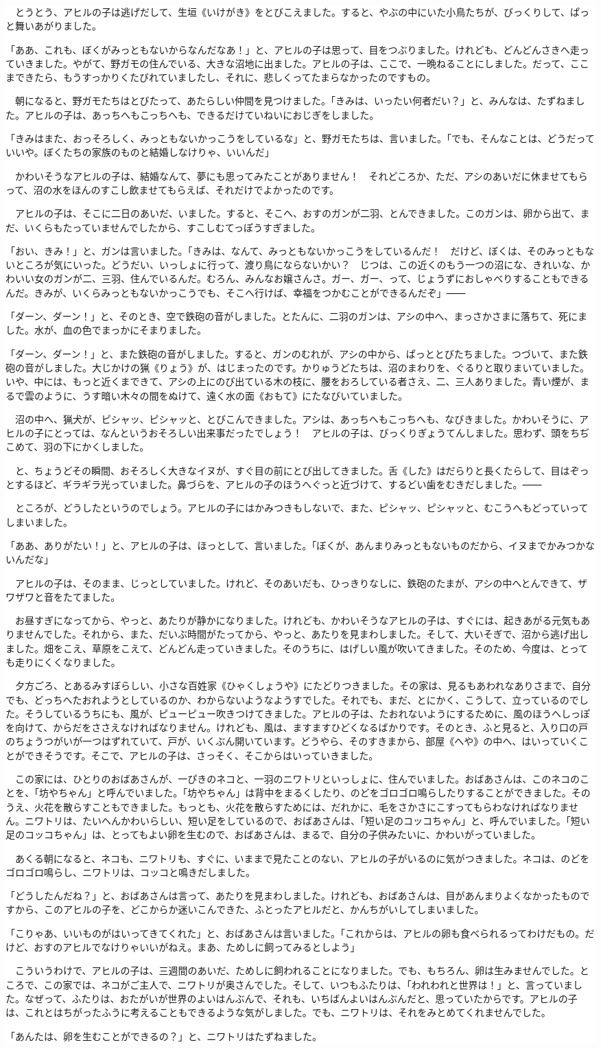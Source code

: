 　とうとう、アヒルの子は逃げだして、生垣《いけがき》をとびこえました。すると、やぶの中にいた小鳥たちが、びっくりして、ぱっと舞いあがりました。

「ああ、これも、ぼくがみっともないからなんだなあ！」と、アヒルの子は思って、目をつぶりました。けれども、どんどんさきへ走っていきました。やがて、野ガモの住んでいる、大きな沼地に出ました。アヒルの子は、ここで、一晩ねることにしました。だって、ここまできたら、もうすっかりくたびれていましたし、それに、悲しくってたまらなかったのですもの。

　朝になると、野ガモたちはとびたって、あたらしい仲間を見つけました。「きみは、いったい何者だい？」と、みんなは、たずねました。アヒルの子は、あっちへもこっちへも、できるだけていねいにおじぎをしました。

「きみはまた、おっそろしく、みっともないかっこうをしているな」と、野ガモたちは、言いました。「でも、そんなことは、どうだっていいや。ぼくたちの家族のものと結婚しなけりゃ、いいんだ」

　かわいそうなアヒルの子は、結婚なんて、夢にも思ってみたことがありません！　それどころか、ただ、アシのあいだに休ませてもらって、沼の水をほんのすこし飲ませてもらえば、それだけでよかったのです。

　アヒルの子は、そこに二日のあいだ、いました。すると、そこへ、おすのガンが二羽、とんできました。このガンは、卵から出て、まだ、いくらもたっていませんでしたから、すこしむてっぽうすぎました。

「おい、きみ！」と、ガンは言いました。「きみは、なんて、みっともないかっこうをしているんだ！　だけど、ぼくは、そのみっともないところが気にいった。どうだい、いっしょに行って、渡り鳥にならないかい？　じつは、この近くのもう一つの沼にな、きれいな、かわいい女のガンが二、三羽、住んでいるんだ。むろん、みんなお嬢さんさ。ガー、ガー、って、じょうずにおしゃべりすることもできるんだ。きみが、いくらみっともないかっこうでも、そこへ行けば、幸福をつかむことができるんだぞ」――

「ダーン、ダーン！」と、そのとき、空で鉄砲の音がしました。とたんに、二羽のガンは、アシの中へ、まっさかさまに落ちて、死にました。水が、血の色でまっかにそまりました。

「ダーン、ダーン！」と、また鉄砲の音がしました。すると、ガンのむれが、アシの中から、ぱっととびたちました。つづいて、また鉄砲の音がしました。大じかけの猟《りょう》が、はじまったのです。かりゅうどたちは、沼のまわりを、ぐるりと取りまいていました。いや、中には、もっと近くまできて、アシの上にのび出ている木の枝に、腰をおろしている者さえ、二、三人ありました。青い煙が、まるで雲のように、うす暗い木々の間をぬけて、遠く水の面《おもて》にたなびいていました。

　沼の中へ、猟犬が、ピシャッ、ピシャッと、とびこんできました。アシは、あっちへもこっちへも、なびきました。かわいそうに、アヒルの子にとっては、なんというおそろしい出来事だったでしょう！　アヒルの子は、びっくりぎょうてんしました。思わず、頭をちぢこめて、羽の下にかくしました。

　と、ちょうどその瞬間、おそろしく大きなイヌが、すぐ目の前にとび出してきました。舌《した》はだらりと長くたらして、目はぞっとするほど、ギラギラ光っていました。鼻づらを、アヒルの子のほうへぐっと近づけて、するどい歯をむきだしました。――

　ところが、どうしたというのでしょう。アヒルの子にはかみつきもしないで、また、ピシャッ、ピシャッと、むこうへもどっていってしまいました。

「ああ、ありがたい！」と、アヒルの子は、ほっとして、言いました。「ぼくが、あんまりみっともないものだから、イヌまでかみつかないんだな」

　アヒルの子は、そのまま、じっとしていました。けれど、そのあいだも、ひっきりなしに、鉄砲のたまが、アシの中へとんできて、ザワザワと音をたてました。

　お昼すぎになってから、やっと、あたりが静かになりました。けれども、かわいそうなアヒルの子は、すぐには、起きあがる元気もありませんでした。それから、また、だいぶ時間がたってから、やっと、あたりを見まわしました。そして、大いそぎで、沼から逃げ出しました。畑をこえ、草原をこえて、どんどん走っていきました。そのうちに、はげしい風が吹いてきました。そのため、今度は、とっても走りにくくなりました。

　夕方ごろ、とあるみすぼらしい、小さな百姓家《ひゃくしょうや》にたどりつきました。その家は、見るもあわれなありさまで、自分でも、どっちへたおれようとしているのか、わからないようなようすでした。それでも、まだ、とにかく、こうして、立っているのでした。そうしているうちにも、風が、ピューピュー吹きつけてきました。アヒルの子は、たおれないようにするために、風のほうへしっぽを向けて、からだをささえなければなりません。けれども、風は、ますますひどくなるばかりです。そのとき、ふと見ると、入り口の戸のちょうつがいが一つはずれていて、戸が、いくぶん開いています。どうやら、そのすきまから、部屋《へや》の中へ、はいっていくことができそうです。そこで、アヒルの子は、さっそく、そこからはいっていきました。

　この家には、ひとりのおばあさんが、一ぴきのネコと、一羽のニワトリといっしょに、住んでいました。おばあさんは、このネコのことを、「坊やちゃん」と呼んでいました。「坊やちゃん」は背中をまるくしたり、のどをゴロゴロ鳴らしたりすることができました。そのうえ、火花を散らすこともできました。もっとも、火花を散らすためには、だれかに、毛をさかさにこすってもらわなければなりません。ニワトリは、たいへんかわいらしい、短い足をしているので、おばあさんは、「短い足のコッコちゃん」と、呼んでいました。「短い足のコッコちゃん」は、とってもよい卵を生むので、おばあさんは、まるで、自分の子供みたいに、かわいがっていました。

　あくる朝になると、ネコも、ニワトリも、すぐに、いままで見たことのない、アヒルの子がいるのに気がつきました。ネコは、のどをゴロゴロ鳴らし、ニワトリは、コッコと鳴きだしました。

「どうしたんだね？」と、おばあさんは言って、あたりを見まわしました。けれども、おばあさんは、目があんまりよくなかったものですから、このアヒルの子を、どこからか迷いこんできた、ふとったアヒルだと、かんちがいしてしまいました。

「こりゃあ、いいものがはいってきてくれた」と、おばあさんは言いました。「これからは、アヒルの卵も食べられるってわけだもの。だけど、おすのアヒルでなけりゃいいがねえ。まあ、ためしに飼ってみるとしよう」

　こういうわけで、アヒルの子は、三週間のあいだ、ためしに飼われることになりました。でも、もちろん、卵は生みませんでした。ところで、この家では、ネコがご主人で、ニワトリが奥さんでした。そして、いつもふたりは、「われわれと世界は！」と、言っていました。なぜって、ふたりは、おたがいが世界のよいはんぶんで、それも、いちばんよいはんぶんだと、思っていたからです。アヒルの子は、これとはちがったふうに考えることもできるような気がしました。でも、ニワトリは、それをみとめてくれませんでした。

「あんたは、卵を生むことができるの？」と、ニワトリはたずねました。

